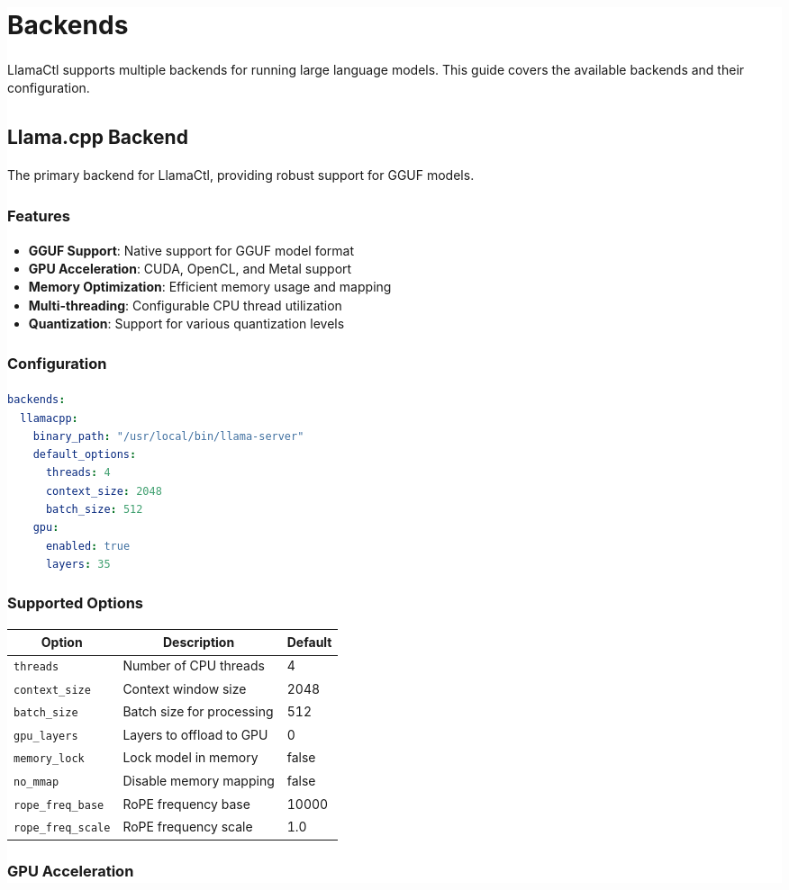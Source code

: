 # Backends

LlamaCtl supports multiple backends for running large language models. This guide covers the available backends and their configuration.

## Llama.cpp Backend

The primary backend for LlamaCtl, providing robust support for GGUF models.

### Features

- **GGUF Support**: Native support for GGUF model format
- **GPU Acceleration**: CUDA, OpenCL, and Metal support
- **Memory Optimization**: Efficient memory usage and mapping
- **Multi-threading**: Configurable CPU thread utilization
- **Quantization**: Support for various quantization levels

### Configuration

```yaml
backends:
  llamacpp:
    binary_path: "/usr/local/bin/llama-server"
    default_options:
      threads: 4
      context_size: 2048
      batch_size: 512
    gpu:
      enabled: true
      layers: 35
```

### Supported Options

| Option | Description | Default |
|--------|-------------|---------|
| `threads` | Number of CPU threads | 4 |
| `context_size` | Context window size | 2048 |
| `batch_size` | Batch size for processing | 512 |
| `gpu_layers` | Layers to offload to GPU | 0 |
| `memory_lock` | Lock model in memory | false |
| `no_mmap` | Disable memory mapping | false |
| `rope_freq_base` | RoPE frequency base | 10000 |
| `rope_freq_scale` | RoPE frequency scale | 1.0 |

### GPU Acceleration
